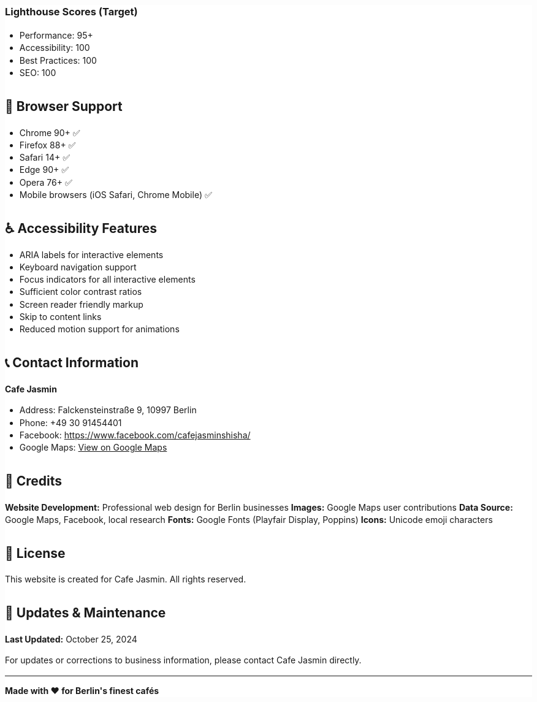 ### Lighthouse Scores (Target)
- Performance: 95+
- Accessibility: 100
- Best Practices: 100
- SEO: 100

## 📱 Browser Support

- Chrome 90+ ✅
- Firefox 88+ ✅
- Safari 14+ ✅
- Edge 90+ ✅
- Opera 76+ ✅
- Mobile browsers (iOS Safari, Chrome Mobile) ✅

## ♿ Accessibility Features

- ARIA labels for interactive elements
- Keyboard navigation support
- Focus indicators for all interactive elements
- Sufficient color contrast ratios
- Screen reader friendly markup
- Skip to content links
- Reduced motion support for animations

## 📞 Contact Information

**Cafe Jasmin**
- Address: Falckensteinstraße 9, 10997 Berlin
- Phone: +49 30 91454401
- Facebook: https://www.facebook.com/cafejasminshisha/
- Google Maps: [View on Google Maps](https://www.google.com/maps/search/?api=1&query=Cafe%20Jasmin&query_place_id=ChIJ1WCXcFJOqEcRtv5UEs4mNX8)

## 🙏 Credits

**Website Development:** Professional web design for Berlin businesses
**Images:** Google Maps user contributions
**Data Source:** Google Maps, Facebook, local research
**Fonts:** Google Fonts (Playfair Display, Poppins)
**Icons:** Unicode emoji characters

## 📄 License

This website is created for Cafe Jasmin. All rights reserved.

## 🔄 Updates & Maintenance

**Last Updated:** October 25, 2024

For updates or corrections to business information, please contact Cafe Jasmin directly.

---

**Made with ❤️ for Berlin's finest cafés**
